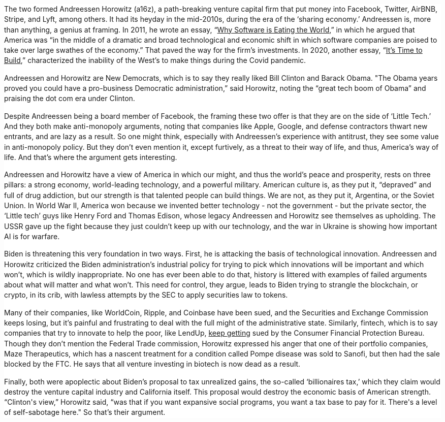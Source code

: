 The two formed Andreessen Horowitz (a16z), a path-breaking venture capital firm that put money into Facebook, Twitter, AirBNB, Stripe, and Lyft, among others. It had its heyday in the mid-2010s, during the era of the ‘sharing economy.’ Andreessen is, more than anything, a genius at framing. In 2011, he wrote an essay, “[Why Software is Eating the World](https://a16z.com/why-software-is-eating-the-world/),” in which he argued that America was “in the middle of a dramatic and broad technological and economic shift in which software companies are poised to take over large swathes of the economy.” That paved the way for the firm’s investments. In 2020, another essay, “[It’s Time to Build](https://a16z.com/its-time-to-build/),” characterized the inability of the West’s to make things during the Covid pandemic.

Andreessen and Horowitz are New Democrats, which is to say they really liked Bill Clinton and Barack Obama. "The Obama years proved you could have a pro-business Democratic administration,” said Horowitz, noting the “great tech boom of Obama” and praising the dot com era under Clinton.

Despite Andreessen being a board member of Facebook, the framing these two offer is that they are on the side of ‘Little Tech.’ And they both make anti-monopoly arguments, noting that companies like Apple, Google, and defense contractors thwart new entrants, and are lazy as a result. So one might think, especially with Andreessen’s experience with antitrust, they see some value in anti-monopoly policy. But they don’t even mention it, except furtively, as a threat to their way of life, and thus, America’s way of life. And that’s where the argument gets interesting.

Andreessen and Horowitz have a view of America in which our might, and thus the world’s peace and prosperity, rests on three pillars: a strong economy, world-leading technology, and a powerful military. American culture is, as they put it, “depraved” and full of drug addiction, but our strength is that talented people can build things. We are not, as they put it, Argentina, or the Soviet Union. In World War II, America won because we invented better technology - not the government - but the private sector, the ‘Little tech’ guys like Henry Ford and Thomas Edison, whose legacy Andreessen and Horowitz see themselves as upholding. The USSR gave up the fight because they just couldn’t keep up with our technology, and the war in Ukraine is showing how important AI is for warfare.

Biden is threatening this very foundation in two ways. First, he is attacking the basis of technological innovation. Andreessen and Horowitz criticized the Biden administration’s industrial policy for trying to pick which innovations will be important and which won’t, which is wildly inappropriate. No one has ever been able to do that, history is littered with examples of failed arguments about what will matter and what won’t. This need for control, they argue, leads to Biden trying to strangle the blockchain, or crypto, in its crib, with lawless attempts by the SEC to apply securities law to tokens.

Many of their companies, like WorldCoin, Ripple, and Coinbase have been sued, and the Securities and Exchange Commission keeps losing, but it’s painful and frustrating to deal with the full might of the administrative state. Similarly, fintech, which is to say companies that try to innovate to help the poor, like LendUp, [keep getting](https://www.consumerfinance.gov/about-us/newsroom/cfpb-shutters-lending-by-vc-backed-fintech-for-violating-agency-order/) sued by the Consumer Financial Protection Bureau. Though they don’t mention the Federal Trade commission, Horowitz expressed his anger that one of their portfolio companies, Maze Therapeutics, which has a nascent treatment for a condition called Pompe disease was sold to Sanofi, but then had the sale blocked by the FTC. He says that all venture investing in biotech is now dead as a result.

Finally, both were apoplectic about Biden’s proposal to tax unrealized gains, the so-called ‘billionaires tax,’ which they claim would destroy the venture capital industry and California itself. This proposal would destroy the economic basis of American strength. “Clinton's view,” Horowitz said, “was that if you want expansive social programs, you want a tax base to pay for it. There's a level of self-sabotage here." So that’s their argument.
